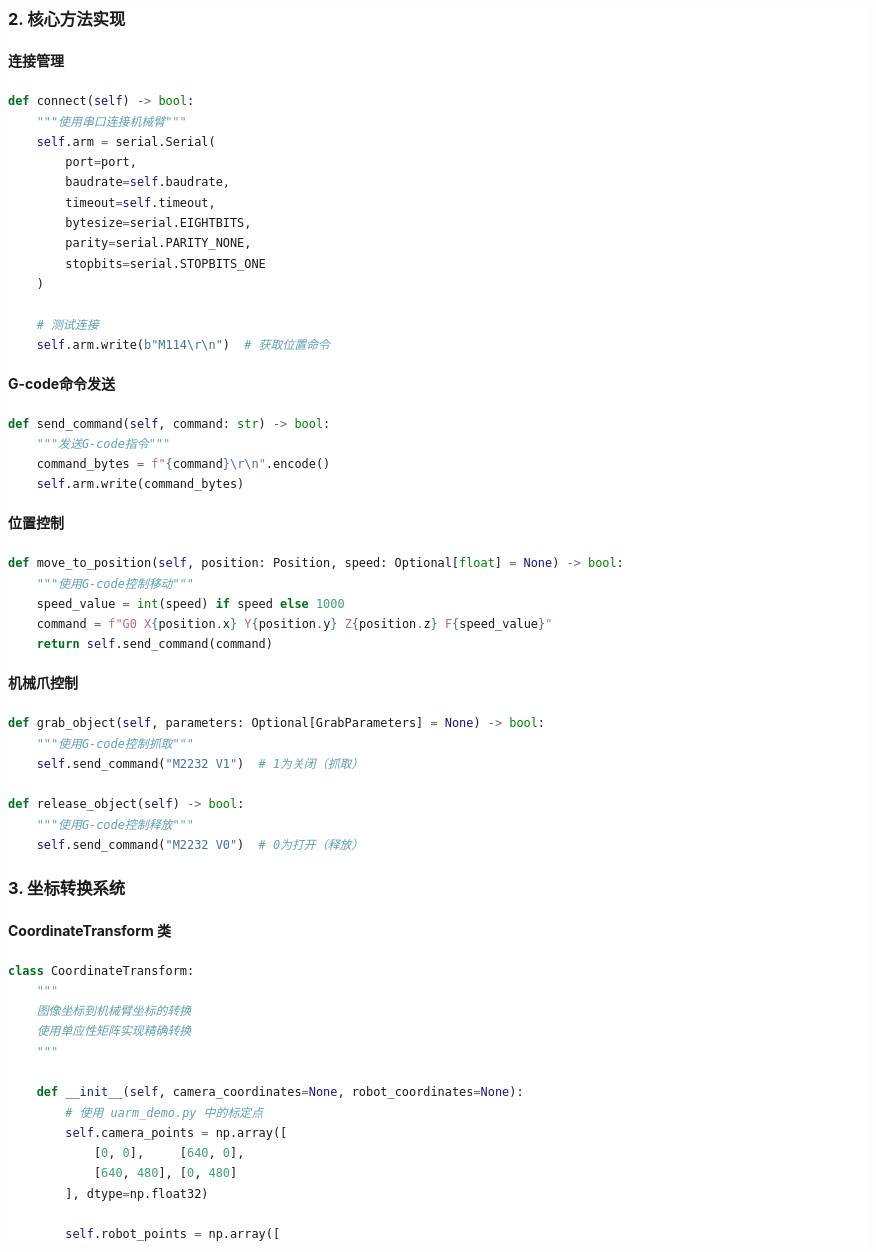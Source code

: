 ### 2. 核心方法实现

#### 连接管理
```python
def connect(self) -> bool:
    """使用串口连接机械臂"""
    self.arm = serial.Serial(
        port=port,
        baudrate=self.baudrate,
        timeout=self.timeout,
        bytesize=serial.EIGHTBITS,
        parity=serial.PARITY_NONE,
        stopbits=serial.STOPBITS_ONE
    )
    
    # 测试连接
    self.arm.write(b"M114\r\n")  # 获取位置命令
```

#### G-code命令发送
```python
def send_command(self, command: str) -> bool:
    """发送G-code指令"""
    command_bytes = f"{command}\r\n".encode()
    self.arm.write(command_bytes)
```

#### 位置控制
```python
def move_to_position(self, position: Position, speed: Optional[float] = None) -> bool:
    """使用G-code控制移动"""
    speed_value = int(speed) if speed else 1000
    command = f"G0 X{position.x} Y{position.y} Z{position.z} F{speed_value}"
    return self.send_command(command)
```

#### 机械爪控制
```python
def grab_object(self, parameters: Optional[GrabParameters] = None) -> bool:
    """使用G-code控制抓取"""
    self.send_command("M2232 V1")  # 1为关闭（抓取）

def release_object(self) -> bool:
    """使用G-code控制释放"""
    self.send_command("M2232 V0")  # 0为打开（释放）
```

### 3. 坐标转换系统

#### CoordinateTransform 类
```python
class CoordinateTransform:
    """
    图像坐标到机械臂坐标的转换
    使用单应性矩阵实现精确转换
    """
    
    def __init__(self, camera_coordinates=None, robot_coordinates=None):
        # 使用 uarm_demo.py 中的标定点
        self.camera_points = np.array([
            [0, 0],     [640, 0],
            [640, 480], [0, 480]
        ], dtype=np.float32)
        
        self.robot_points = np.array([
```